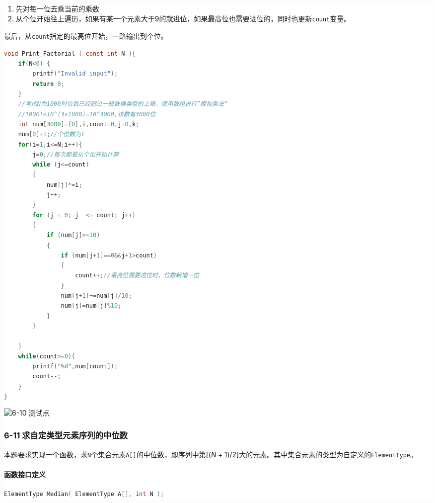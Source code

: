 1. 先对每一位去乘当前的乘数
2. 从个位开始往上遍历，如果有某一个元素大于9的就进位，如果最高位也需要进位的，同时也更新`count`变量。

最后，从`count`指定的最高位开始，一路输出到个位。

```c
void Print_Factorial ( const int N ){
    if(N<0) {
        printf("Invalid input");
        return 0;
    }
    //考虑N为1000时位数已经超过一般数据类型的上限，使用数组进行”模拟乘法“
    //1000!<10^(3x1000)=10^3000,该数有3000位
    int num[3000]={0},i,count=0,j=0,k;
    num[0]=1;//个位数为1
    for(i=1;i<=N;i++){
        j=0;//每次都要从个位开始计算
        while (j<=count)
        {
            num[j]*=i;
            j++;
        }
        for (j = 0; j  <= count; j++)
        {
            if (num[j]>=10)
            {
                if (num[j+1]==0&&j+1>count)
                {
                    count++;//最高位需要进位时，位数新增一位
                }
                num[j+1]+=num[j]/10;
                num[j]=num[j]%10;
            }
        }
        
    }
    while(count>=0){
        printf("%d",num[count]);
        count--;
    }
}
```

![6-10 测试点](https://picb.waku.icu/picb/2024/05/11/202405111059613.png)

### 6-11 求自定类型元素序列的中位数

本题要求实现一个函数，求`N`个集合元素`A[]`的中位数，即序列中第$[(N+1)/2]$大的元素。其中集合元素的类型为自定义的`ElementType`。

#### 函数接口定义

```c
ElementType Median( ElementType A[], int N );
```
